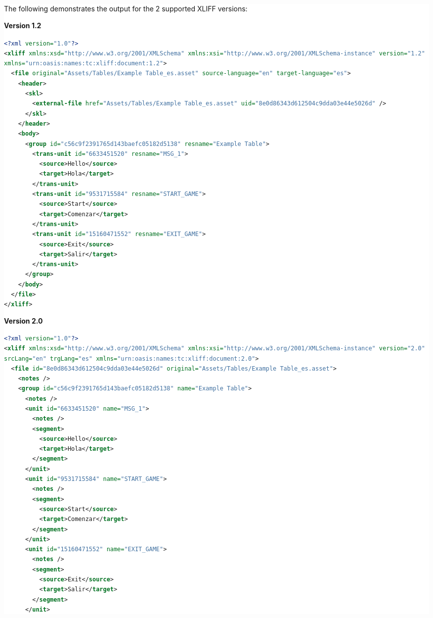 The following demonstrates the output for the 2 supported XLIFF versions:

**Version 1.2**

```XML
<?xml version="1.0"?>
<xliff xmlns:xsd="http://www.w3.org/2001/XMLSchema" xmlns:xsi="http://www.w3.org/2001/XMLSchema-instance" version="1.2" xmlns="urn:oasis:names:tc:xliff:document:1.2">
  <file original="Assets/Tables/Example Table_es.asset" source-language="en" target-language="es">
    <header>
      <skl>
        <external-file href="Assets/Tables/Example Table_es.asset" uid="8e0d86343d612504c9dda03e44e5026d" />
      </skl>
    </header>
    <body>
      <group id="c56c9f2391765d143baefc05182d5138" resname="Example Table">
        <trans-unit id="6633451520" resname="MSG_1">
          <source>Hello</source>
          <target>Hola</target>
        </trans-unit>
        <trans-unit id="9531715584" resname="START_GAME">
          <source>Start</source>
          <target>Comenzar</target>
        </trans-unit>
        <trans-unit id="15160471552" resname="EXIT_GAME">
          <source>Exit</source>
          <target>Salir</target>
        </trans-unit>
      </group>
    </body>
  </file>
</xliff>
```

**Version 2.0**

```XML
<?xml version="1.0"?>
<xliff xmlns:xsd="http://www.w3.org/2001/XMLSchema" xmlns:xsi="http://www.w3.org/2001/XMLSchema-instance" version="2.0" srcLang="en" trgLang="es" xmlns="urn:oasis:names:tc:xliff:document:2.0">
  <file id="8e0d86343d612504c9dda03e44e5026d" original="Assets/Tables/Example Table_es.asset">
    <notes />
    <group id="c56c9f2391765d143baefc05182d5138" name="Example Table">
      <notes />
      <unit id="6633451520" name="MSG_1">
        <notes />
        <segment>
          <source>Hello</source>
          <target>Hola</target>
        </segment>
      </unit>
      <unit id="9531715584" name="START_GAME">
        <notes />
        <segment>
          <source>Start</source>
          <target>Comenzar</target>
        </segment>
      </unit>
      <unit id="15160471552" name="EXIT_GAME">
        <notes />
        <segment>
          <source>Exit</source>
          <target>Salir</target>
        </segment>
      </unit>
```